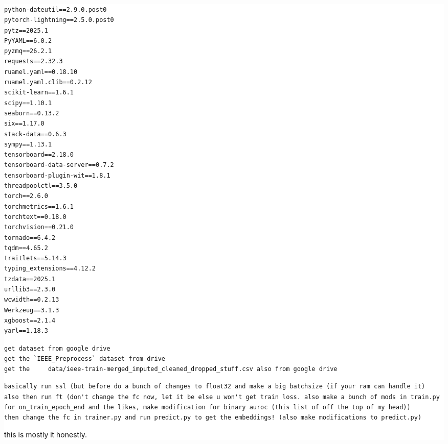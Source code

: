 ```
python-dateutil==2.9.0.post0
pytorch-lightning==2.5.0.post0
pytz==2025.1
PyYAML==6.0.2
pyzmq==26.2.1
requests==2.32.3
ruamel.yaml==0.18.10
ruamel.yaml.clib==0.2.12
scikit-learn==1.6.1
scipy==1.10.1
seaborn==0.13.2
six==1.17.0
stack-data==0.6.3
sympy==1.13.1
tensorboard==2.18.0
tensorboard-data-server==0.7.2
tensorboard-plugin-wit==1.8.1
threadpoolctl==3.5.0
torch==2.6.0
torchmetrics==1.6.1
torchtext==0.18.0
torchvision==0.21.0
tornado==6.4.2
tqdm==4.65.2
traitlets==5.14.3
typing_extensions==4.12.2
tzdata==2025.1
urllib3==2.3.0
wcwidth==0.2.13
Werkzeug==3.1.3
xgboost==2.1.4
yarl==1.18.3
```


```
get dataset from google drive 
get the `IEEE_Preprocess` dataset from drive
get the     data/ieee-train-merged_imputed_cleaned_dropped_stuff.csv also from google drive
```

```
basically run ssl (but before do a bunch of changes to float32 and make a big batchsize (if your ram can handle it)
also then run ft (don't change the fc now, let it be else u won't get train loss. also make a bunch of mods in train.py for on_train_epoch_end and the likes, make modification for binary auroc (this list of off the top of my head))
then change the fc in trainer.py and run predict.py to get the embeddings! (also make modifications to predict.py)
```

this is mostly it honestly.

